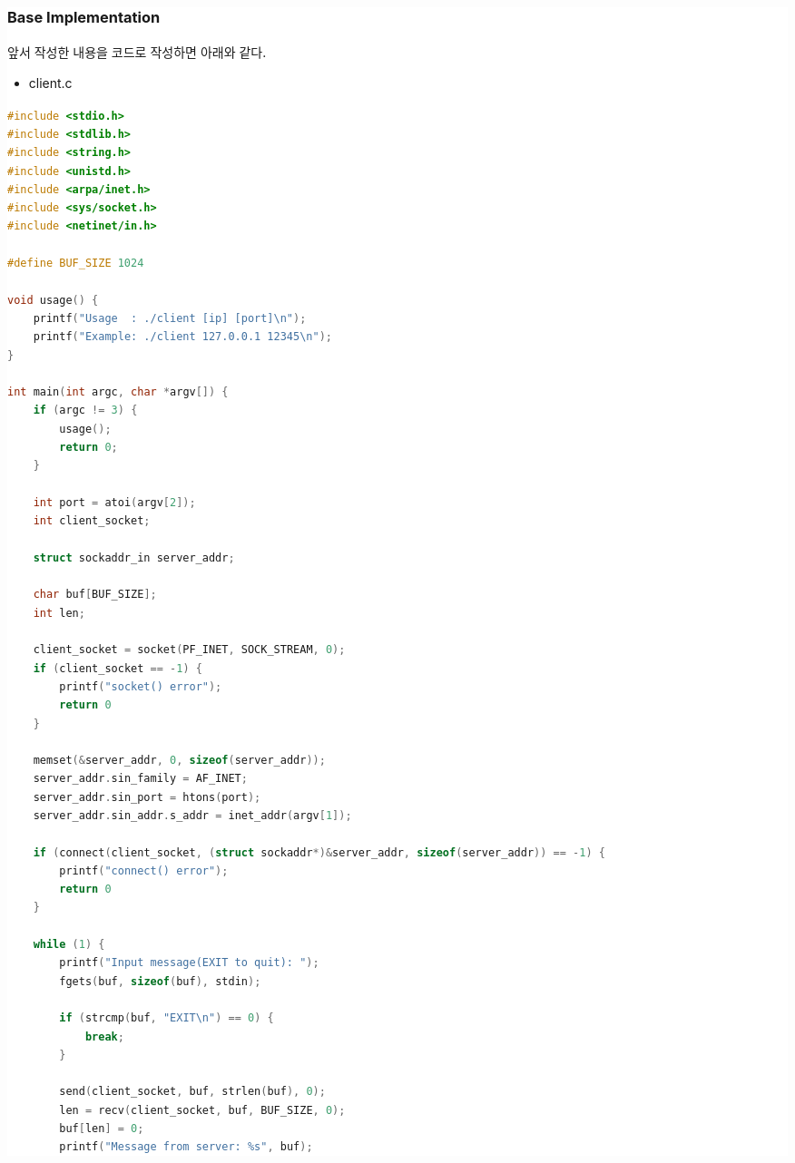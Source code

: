 ### Base Implementation

앞서 작성한 내용을 코드로 작성하면 아래와 같다.

- client.c

```c
#include <stdio.h>
#include <stdlib.h>
#include <string.h>
#include <unistd.h>
#include <arpa/inet.h>
#include <sys/socket.h>
#include <netinet/in.h>

#define BUF_SIZE 1024

void usage() {
    printf("Usage  : ./client [ip] [port]\n");
    printf("Example: ./client 127.0.0.1 12345\n");
}

int main(int argc, char *argv[]) {
    if (argc != 3) {
        usage();
        return 0;
    }

    int port = atoi(argv[2]);
    int client_socket;

    struct sockaddr_in server_addr;

    char buf[BUF_SIZE];
    int len;

    client_socket = socket(PF_INET, SOCK_STREAM, 0);
    if (client_socket == -1) {
        printf("socket() error");
        return 0
    }

    memset(&server_addr, 0, sizeof(server_addr));
    server_addr.sin_family = AF_INET;
    server_addr.sin_port = htons(port);
    server_addr.sin_addr.s_addr = inet_addr(argv[1]);

    if (connect(client_socket, (struct sockaddr*)&server_addr, sizeof(server_addr)) == -1) {
        printf("connect() error");
        return 0
    }

    while (1) {
        printf("Input message(EXIT to quit): ");
        fgets(buf, sizeof(buf), stdin);

        if (strcmp(buf, "EXIT\n") == 0) {
            break;
        }

        send(client_socket, buf, strlen(buf), 0);
        len = recv(client_socket, buf, BUF_SIZE, 0);
        buf[len] = 0;
        printf("Message from server: %s", buf);
```